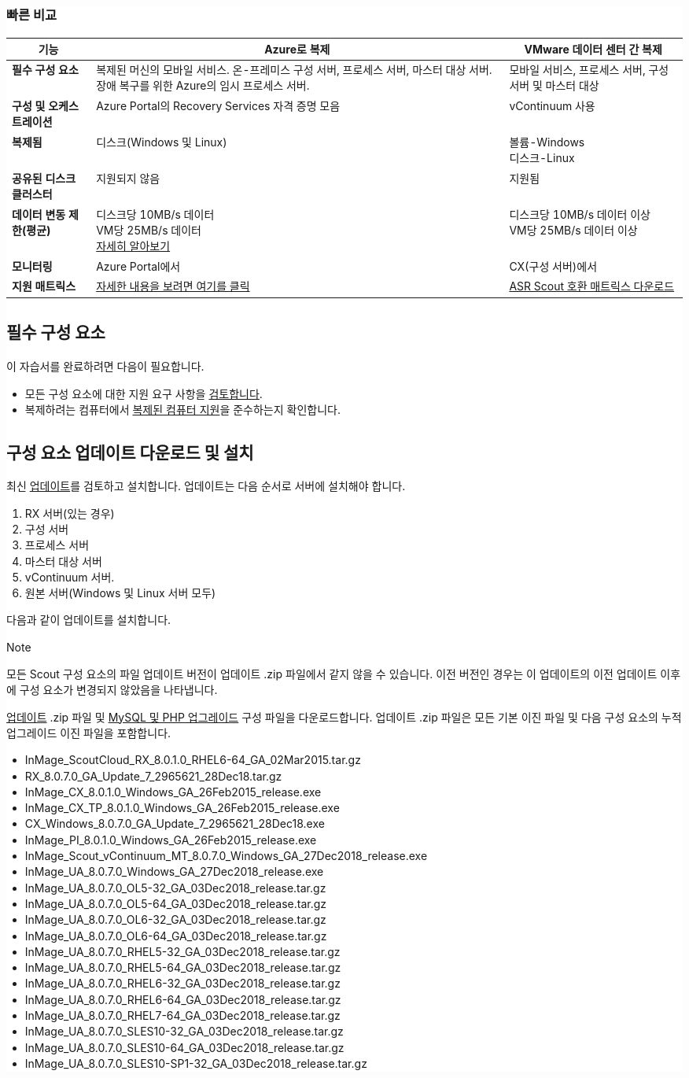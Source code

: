 ### <a name="quick-comparison"></a>빠른 비교

**기능** | **Azure로 복제** |**VMware 데이터 센터 간 복제**
--|--|--
**필수 구성 요소** |복제된 머신의 모바일 서비스. 온-프레미스 구성 서버, 프로세스 서버, 마스터 대상 서버. 장애 복구를 위한 Azure의 임시 프로세스 서버.|모바일 서비스, 프로세스 서버, 구성 서버 및 마스터 대상
**구성 및 오케스트레이션** |Azure Portal의 Recovery Services 자격 증명 모음 | vContinuum 사용 
**복제됨** |디스크(Windows 및 Linux) |볼륨-Windows<br> 디스크-Linux
**공유된 디스크 클러스터** |지원되지 않음|지원됨
**데이터 변동 제한(평균)** |디스크당 10MB/s 데이터<br> VM당 25MB/s 데이터<br> [자세히 알아보기](./site-recovery-vmware-deployment-planner-analyze-report.md#azure-site-recovery-limits) | 디스크당 10MB/s 데이터 이상  <br> VM당 25MB/s 데이터 이상
**모니터링** |Azure Portal에서|CX(구성 서버)에서
**지원 매트릭스** | [자세한 내용을 보려면 여기를 클릭](./vmware-physical-azure-support-matrix.md)|[ASR Scout 호환 매트릭스 다운로드](https://aka.ms/asr-scout-cm)


## <a name="prerequisites"></a>필수 구성 요소
이 자습서를 완료하려면 다음이 필요합니다.

- 모든 구성 요소에 대한 지원 요구 사항을 [검토합니다](vmware-physical-secondary-support-matrix.md).
- 복제하려는 컴퓨터에서 [복제된 컴퓨터 지원](vmware-physical-secondary-support-matrix.md#replicated-vm-support)을 준수하는지 확인합니다.


## <a name="download-and-install-component-updates"></a>구성 요소 업데이트 다운로드 및 설치

 최신 [업데이트](#updates)를 검토하고 설치합니다. 업데이트는 다음 순서로 서버에 설치해야 합니다.

1. RX 서버(있는 경우)
2. 구성 서버
3. 프로세스 서버
4. 마스터 대상 서버
5. vContinuum 서버.
6. 원본 서버(Windows 및 Linux 서버 모두)

다음과 같이 업데이트를 설치합니다.

> [!NOTE]
>모든 Scout 구성 요소의 파일 업데이트 버전이 업데이트 .zip 파일에서 같지 않을 수 있습니다. 이전 버전인 경우는 이 업데이트의 이전 업데이트 이후에 구성 요소가 변경되지 않았음을 나타냅니다.

[업데이트](https://aka.ms/asr-scout-update7) .zip 파일 및 [MySQL 및 PHP 업그레이드](https://aka.ms/asr-scout-u7-mysql-php-manualupgrade) 구성 파일을 다운로드합니다. 업데이트 .zip 파일은 모든 기본 이진 파일 및 다음 구성 요소의 누적 업그레이드 이진 파일을 포함합니다. 
- InMage_ScoutCloud_RX_8.0.1.0_RHEL6-64_GA_02Mar2015.tar.gz
- RX_8.0.7.0_GA_Update_7_2965621_28Dec18.tar.gz
- InMage_CX_8.0.1.0_Windows_GA_26Feb2015_release.exe
- InMage_CX_TP_8.0.1.0_Windows_GA_26Feb2015_release.exe
- CX_Windows_8.0.7.0_GA_Update_7_2965621_28Dec18.exe
- InMage_PI_8.0.1.0_Windows_GA_26Feb2015_release.exe
- InMage_Scout_vContinuum_MT_8.0.7.0_Windows_GA_27Dec2018_release.exe
- InMage_UA_8.0.7.0_Windows_GA_27Dec2018_release.exe
- InMage_UA_8.0.7.0_OL5-32_GA_03Dec2018_release.tar.gz
- InMage_UA_8.0.7.0_OL5-64_GA_03Dec2018_release.tar.gz
- InMage_UA_8.0.7.0_OL6-32_GA_03Dec2018_release.tar.gz
- InMage_UA_8.0.7.0_OL6-64_GA_03Dec2018_release.tar.gz
- InMage_UA_8.0.7.0_RHEL5-32_GA_03Dec2018_release.tar.gz
- InMage_UA_8.0.7.0_RHEL5-64_GA_03Dec2018_release.tar.gz
- InMage_UA_8.0.7.0_RHEL6-32_GA_03Dec2018_release.tar.gz
- InMage_UA_8.0.7.0_RHEL6-64_GA_03Dec2018_release.tar.gz
- InMage_UA_8.0.7.0_RHEL7-64_GA_03Dec2018_release.tar.gz
- InMage_UA_8.0.7.0_SLES10-32_GA_03Dec2018_release.tar.gz
- InMage_UA_8.0.7.0_SLES10-64_GA_03Dec2018_release.tar.gz
- InMage_UA_8.0.7.0_SLES10-SP1-32_GA_03Dec2018_release.tar.gz